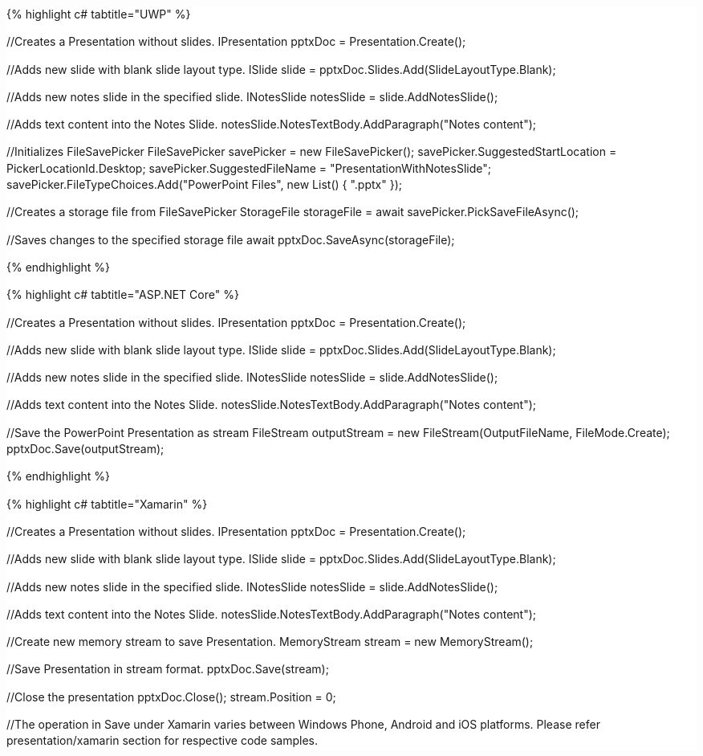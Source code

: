 {% highlight c# tabtitle="UWP" %}

//Creates a Presentation without slides.
IPresentation pptxDoc = Presentation.Create();

//Adds new slide with blank slide layout type.
ISlide slide = pptxDoc.Slides.Add(SlideLayoutType.Blank);

//Adds new notes slide in the specified slide.
INotesSlide notesSlide = slide.AddNotesSlide();

//Adds text content into the Notes Slide.
notesSlide.NotesTextBody.AddParagraph("Notes content");

//Initializes FileSavePicker
FileSavePicker savePicker = new FileSavePicker();
savePicker.SuggestedStartLocation = PickerLocationId.Desktop;
savePicker.SuggestedFileName = "PresentationWithNotesSlide";
savePicker.FileTypeChoices.Add("PowerPoint Files", new List<string>() { ".pptx" });

//Creates a storage file from FileSavePicker
StorageFile storageFile = await savePicker.PickSaveFileAsync();

//Saves changes to the specified storage file
await pptxDoc.SaveAsync(storageFile);

{% endhighlight %}

{% highlight c# tabtitle="ASP.NET Core" %}

//Creates a Presentation without slides.
IPresentation pptxDoc = Presentation.Create();

//Adds new slide with blank slide layout type.
ISlide slide = pptxDoc.Slides.Add(SlideLayoutType.Blank);

//Adds new notes slide in the specified slide.
INotesSlide notesSlide = slide.AddNotesSlide();

//Adds text content into the Notes Slide.
notesSlide.NotesTextBody.AddParagraph("Notes content");

//Save the PowerPoint Presentation as stream
FileStream outputStream = new FileStream(OutputFileName, FileMode.Create);
pptxDoc.Save(outputStream);

{% endhighlight %}

{% highlight c# tabtitle="Xamarin" %}

//Creates a Presentation without slides.
IPresentation pptxDoc = Presentation.Create();

//Adds new slide with blank slide layout type.
ISlide slide = pptxDoc.Slides.Add(SlideLayoutType.Blank);

//Adds new notes slide in the specified slide.
INotesSlide notesSlide = slide.AddNotesSlide();

//Adds text content into the Notes Slide.
notesSlide.NotesTextBody.AddParagraph("Notes content");

//Create new memory stream to save Presentation.
MemoryStream stream = new MemoryStream();

//Save Presentation in stream format.
pptxDoc.Save(stream);

//Close the presentation
pptxDoc.Close();
stream.Position = 0;

//The operation in Save under Xamarin varies between Windows Phone, Android and iOS platforms. Please refer presentation/xamarin section for respective code samples.